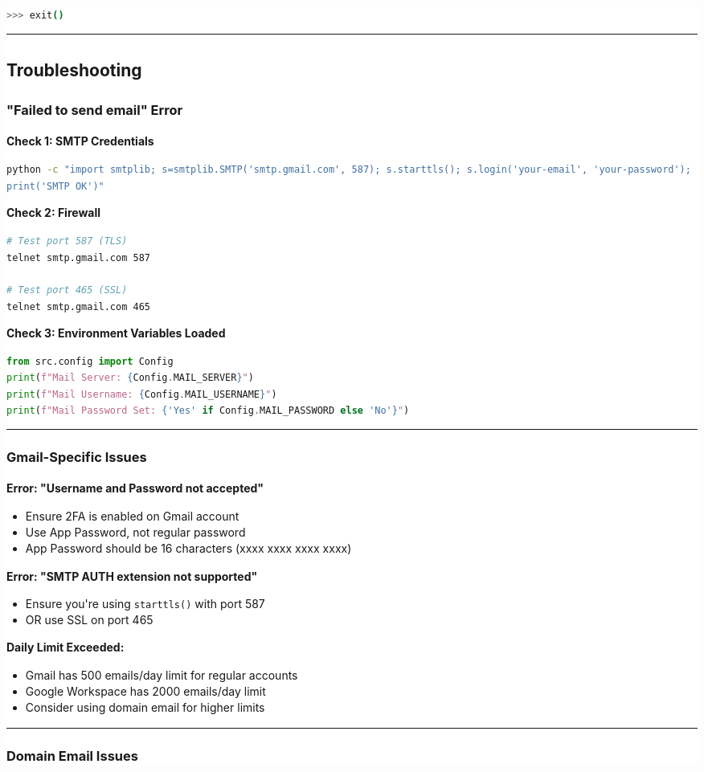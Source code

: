 ```bash
>>> exit()
```

---

## Troubleshooting

### "Failed to send email" Error

**Check 1: SMTP Credentials**
```bash
python -c "import smtplib; s=smtplib.SMTP('smtp.gmail.com', 587); s.starttls(); s.login('your-email', 'your-password'); print('SMTP OK')"
```

**Check 2: Firewall**
```bash
# Test port 587 (TLS)
telnet smtp.gmail.com 587

# Test port 465 (SSL)
telnet smtp.gmail.com 465
```

**Check 3: Environment Variables Loaded**
```python
from src.config import Config
print(f"Mail Server: {Config.MAIL_SERVER}")
print(f"Mail Username: {Config.MAIL_USERNAME}")
print(f"Mail Password Set: {'Yes' if Config.MAIL_PASSWORD else 'No'}")
```

---

### Gmail-Specific Issues

**Error: "Username and Password not accepted"**
- Ensure 2FA is enabled on Gmail account
- Use App Password, not regular password
- App Password should be 16 characters (xxxx xxxx xxxx xxxx)

**Error: "SMTP AUTH extension not supported"**
- Ensure you're using `starttls()` with port 587
- OR use SSL on port 465

**Daily Limit Exceeded:**
- Gmail has 500 emails/day limit for regular accounts
- Google Workspace has 2000 emails/day limit
- Consider using domain email for higher limits

---

### Domain Email Issues
